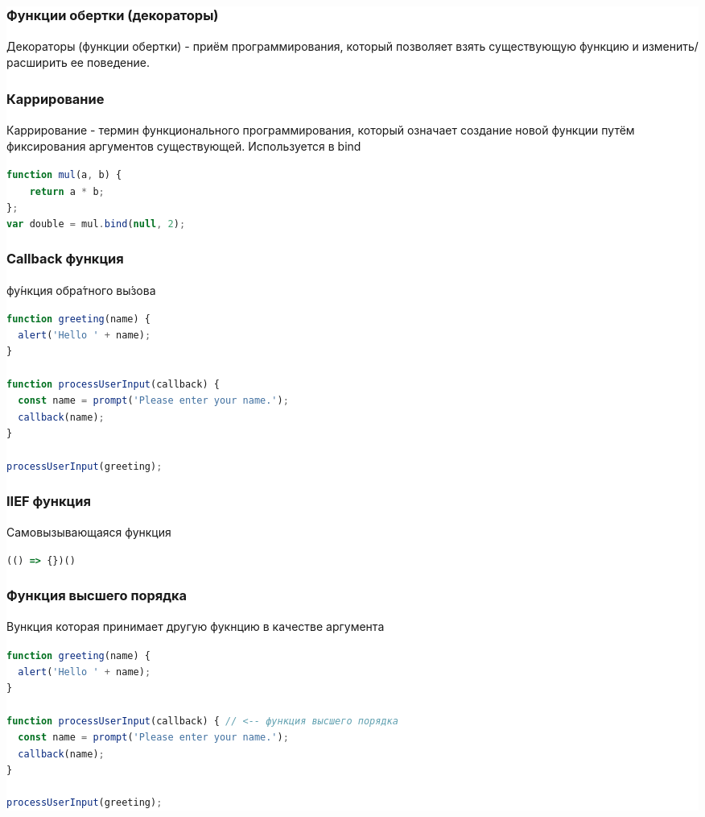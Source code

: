 ### Функции обертки (декораторы)

Декораторы (функции обертки) - приём программирования, который позволяет взять существующую функцию и изменить/расширить ее поведение.

### Каррирование

Каррирование - термин функционального программирования, который означает создание новой функции путём фиксирования аргументов существующей. Используется в bind

```javascript
function mul(a, b) {
    return a * b;
};
var double = mul.bind(null, 2);
```

### Callback функция

фу́нкция обра́тного вы́зова

```javascript
function greeting(name) { 
  alert('Hello ' + name);
}

function processUserInput(callback) {
  const name = prompt('Please enter your name.');
  callback(name);
}

processUserInput(greeting);
```

### IIEF функция

Самовызывающаяся функция 
```javascript
(() => {})()
```

### Функция высшего порядка

Вункция которая принимает другую фукнцию в качестве аргумента

```javascript
function greeting(name) {
  alert('Hello ' + name);
}

function processUserInput(callback) { // <-- функция высшего порядка
  const name = prompt('Please enter your name.');
  callback(name);
}

processUserInput(greeting);
```
